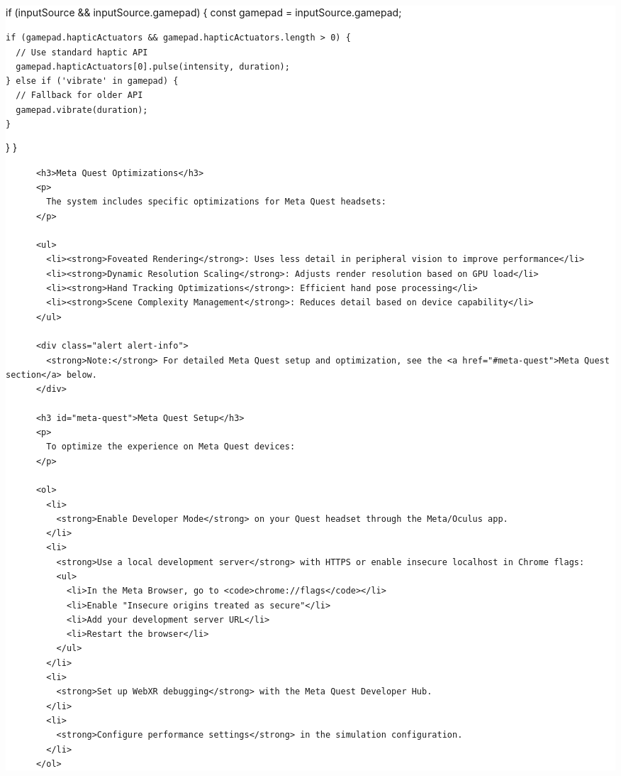 if (inputSource && inputSource.gamepad) {
const gamepad = inputSource.gamepad;

    if (gamepad.hapticActuators && gamepad.hapticActuators.length > 0) {
      // Use standard haptic API
      gamepad.hapticActuators[0].pulse(intensity, duration);
    } else if ('vibrate' in gamepad) {
      // Fallback for older API
      gamepad.vibrate(duration);
    }
}
}</code></pre>
</div>

          <h3>Meta Quest Optimizations</h3>
          <p>
            The system includes specific optimizations for Meta Quest headsets:
          </p>
          
          <ul>
            <li><strong>Foveated Rendering</strong>: Uses less detail in peripheral vision to improve performance</li>
            <li><strong>Dynamic Resolution Scaling</strong>: Adjusts render resolution based on GPU load</li>
            <li><strong>Hand Tracking Optimizations</strong>: Efficient hand pose processing</li>
            <li><strong>Scene Complexity Management</strong>: Reduces detail based on device capability</li>
          </ul>
          
          <div class="alert alert-info">
            <strong>Note:</strong> For detailed Meta Quest setup and optimization, see the <a href="#meta-quest">Meta Quest section</a> below.
          </div>
          
          <h3 id="meta-quest">Meta Quest Setup</h3>
          <p>
            To optimize the experience on Meta Quest devices:
          </p>
          
          <ol>
            <li>
              <strong>Enable Developer Mode</strong> on your Quest headset through the Meta/Oculus app.
            </li>
            <li>
              <strong>Use a local development server</strong> with HTTPS or enable insecure localhost in Chrome flags:
              <ul>
                <li>In the Meta Browser, go to <code>chrome://flags</code></li>
                <li>Enable "Insecure origins treated as secure"</li>
                <li>Add your development server URL</li>
                <li>Restart the browser</li>
              </ul>
            </li>
            <li>
              <strong>Set up WebXR debugging</strong> with the Meta Quest Developer Hub.
            </li>
            <li>
              <strong>Configure performance settings</strong> in the simulation configuration.
            </li>
          </ol>
          